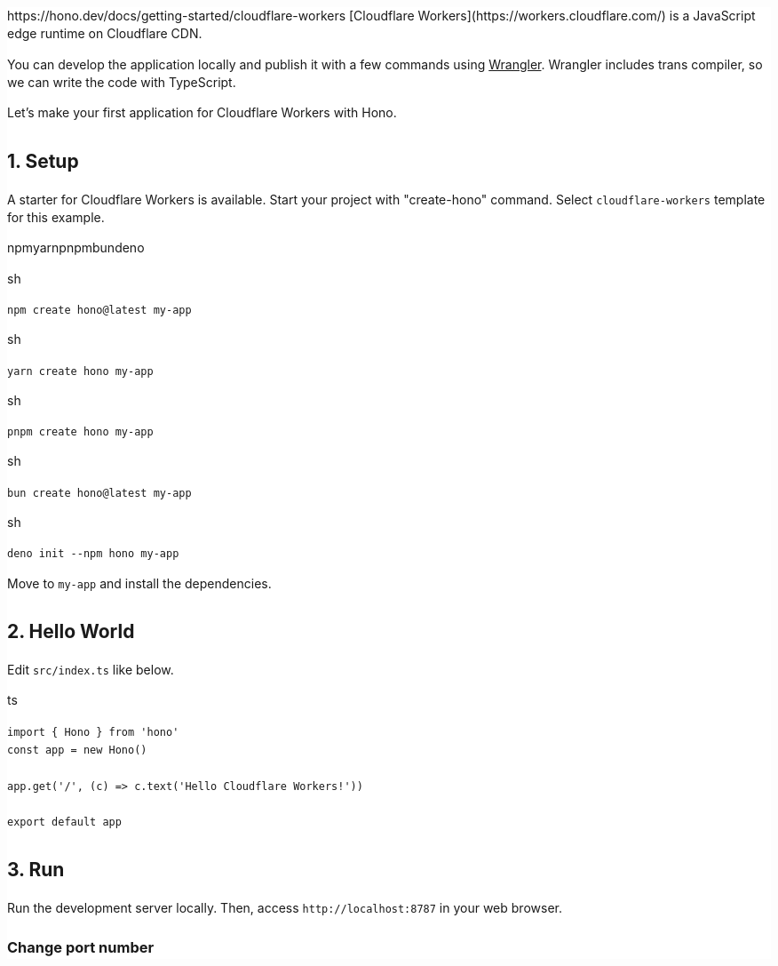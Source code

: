 <page>
  <title>Cloudflare Workers - Hono</title>
  <url>https://hono.dev/docs/getting-started/cloudflare-workers</url>
  <content>[Cloudflare Workers](https://workers.cloudflare.com/) is a JavaScript edge runtime on Cloudflare CDN.

You can develop the application locally and publish it with a few commands using [Wrangler](https://developers.cloudflare.com/workers/wrangler/). Wrangler includes trans compiler, so we can write the code with TypeScript.

Let’s make your first application for Cloudflare Workers with Hono.

1\. Setup [​](#_1-setup)
------------------------

A starter for Cloudflare Workers is available. Start your project with "create-hono" command. Select `cloudflare-workers` template for this example.

npmyarnpnpmbundeno

sh

    npm create hono@latest my-app

sh

    yarn create hono my-app

sh

    pnpm create hono my-app

sh

    bun create hono@latest my-app

sh

    deno init --npm hono my-app

Move to `my-app` and install the dependencies.

2\. Hello World [​](#_2-hello-world)
------------------------------------

Edit `src/index.ts` like below.

ts

    import { Hono } from 'hono'
    const app = new Hono()
    
    app.get('/', (c) => c.text('Hello Cloudflare Workers!'))
    
    export default app

3\. Run [​](#_3-run)
--------------------

Run the development server locally. Then, access `http://localhost:8787` in your web browser.

### Change port number [​](#change-port-number)
